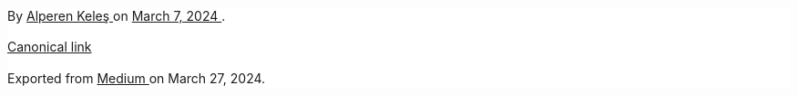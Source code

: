    By
   <a class="p-author h-card" href="https://medium.com/@alpkeles99">
    Alperen Keleş
   </a>
   on
   <a href="https://medium.com/p/edf47daf3f88">
    <time class="dt-published" datetime="2024-03-07T04:20:18.356Z">
     March 7, 2024
    </time>
   </a>
   .
  </p>
  <p>
   <a class="p-canonical" href="https://medium.com/@alpkeles99/solving-algorithmic-problems-in-the-wild-edf47daf3f88">
    Canonical link
   </a>
  </p>
  <p>
   Exported from
   <a href="https://medium.com">
    Medium
   </a>
   on March 27, 2024.
  </p>
 </footer>
</article>
